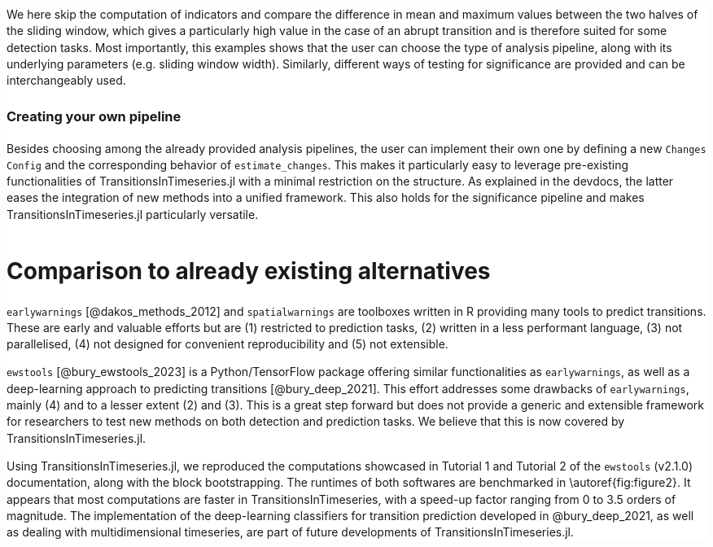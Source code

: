 We here skip the computation of indicators and compare the difference in mean and maximum
values between the two halves of the sliding window, which gives a particularly high value
in the case of an abrupt transition and is therefore suited for some detection tasks.
Most importantly, this examples shows that the user can choose the type of analysis pipeline,
along with its underlying parameters (e.g. sliding window width). Similarly, different
ways of testing for significance are provided and can be interchangeably used.

### Creating your own pipeline

Besides choosing among the already provided analysis pipelines,
the user can implement their own one by defining a new `ChangesConfig` and
the corresponding behavior of `estimate_changes`. This makes it particularly
easy to leverage pre-existing functionalities of TransitionsInTimeseries.jl
with a minimal restriction on the structure. As explained in the devdocs, the latter eases
the integration of new methods into a unified framework. This also holds for the
significance pipeline and makes TransitionsInTimeseries.jl particularly versatile.

# Comparison to already existing alternatives

`earlywarnings` [@dakos_methods_2012] and `spatialwarnings` are toolboxes written in R
providing many tools to predict transitions. These are early and valuable efforts but
are (1) restricted to prediction tasks, (2) written in a less performant language,
(3) not parallelised, (4) not designed for convenient reproducibility and (5) not extensible.

`ewstools` [@bury_ewstools_2023] is a Python/TensorFlow package offering similar
functionalities as `earlywarnings`, as well as a deep-learning approach to predicting
transitions [@bury_deep_2021]. This effort addresses some drawbacks of `earlywarnings`,
mainly (4) and to a lesser extent (2) and (3). This is a great step forward but does not
provide a generic and extensible framework for researchers to test new methods on both
detection and prediction tasks. We believe that this is now covered by
TransitionsInTimeseries.jl.

Using TransitionsInTimeseries.jl, we reproduced the computations showcased in Tutorial 1
and Tutorial 2 of the `ewstools` (v2.1.0) documentation, along with the block bootstrapping.
The runtimes of both softwares are benchmarked in \autoref{fig:figure2}.
It appears that most computations are faster in TransitionsInTimeseries, with a speed-up
factor ranging from 0 to 3.5 orders of magnitude. The implementation of the deep-learning
classifiers for transition prediction developed in @bury_deep_2021, as well as dealing with
multidimensional timeseries, are part of future developments of TransitionsInTimeseries.jl.
